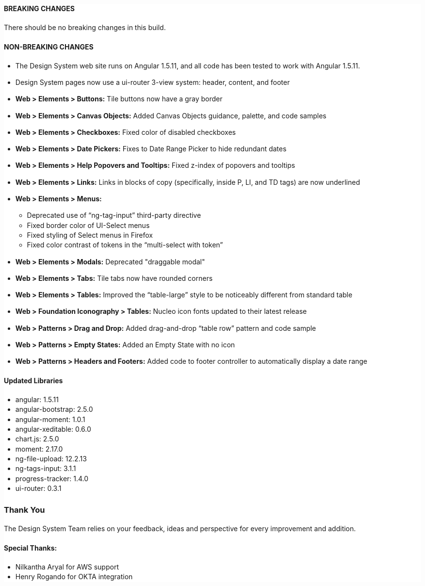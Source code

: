 #### BREAKING CHANGES

There should be no breaking changes in this build.

#### NON-BREAKING CHANGES

- The Design System web site runs on Angular 1.5.11, and all code has been tested to work with Angular 1.5.11.

- Design System pages now use a ui-router 3-view system:  header, content, and footer
- **Web > Elements > Buttons:** Tile buttons now have a gray border
- **Web > Elements > Canvas Objects:** Added Canvas Objects guidance, palette, and code samples
- **Web > Elements > Checkboxes:** Fixed color of disabled checkboxes
- **Web > Elements > Date Pickers:** Fixes to Date Range Picker to hide redundant dates
- **Web > Elements > Help Popovers and Tooltips:** Fixed z-index of popovers and tooltips
- **Web > Elements > Links:** Links in blocks of copy (specifically, inside P, LI, and TD tags) are now underlined
- **Web > Elements > Menus:** 
  - Deprecated use of “ng-tag-input” third-party directive
  - Fixed border color of UI-Select menus
  - Fixed styling of Select menus in Firefox
  - Fixed color contrast of tokens in the “multi-select with token”
- **Web > Elements > Modals:** Deprecated "draggable modal"
- **Web > Elements > Tabs:** Tile tabs now have rounded corners
- **Web > Elements > Tables:** Improved the “table-large” style to be noticeably different from standard table
- **Web > Foundation Iconography > Tables:** Nucleo icon fonts updated to their latest release
- **Web > Patterns > Drag and Drop:** Added drag-and-drop “table row” pattern and code sample
- **Web > Patterns > Empty States:** Added an Empty State with no icon
- **Web > Patterns > Headers and Footers:** Added code to footer controller to automatically display a date range

#### Updated Libraries

- angular: 1.5.11
- angular-bootstrap: 2.5.0
- angular-moment: 1.0.1
- angular-xeditable: 0.6.0
- chart.js: 2.5.0
- moment: 2.17.0
- ng-file-upload: 12.2.13
- ng-tags-input: 3.1.1
- progress-tracker: 1.4.0
- ui-router: 0.3.1

### Thank You

The Design System Team relies on your feedback, ideas and
perspective for every improvement and addition.


#### Special Thanks:

- Nilkantha Aryal for AWS support
- Henry Rogando for OKTA integration
